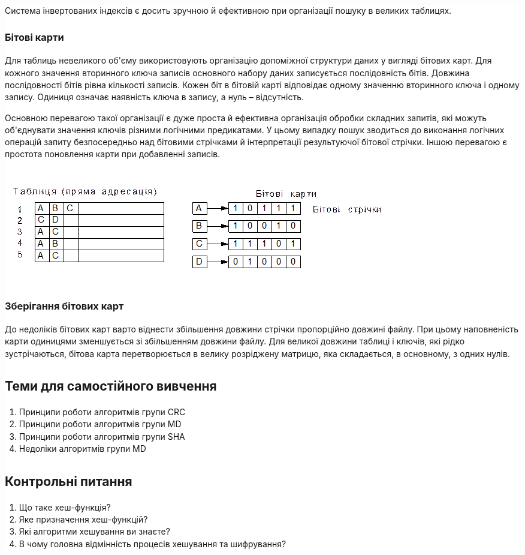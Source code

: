 Система інвертованих індексів є досить зручною й ефективною при організації пошуку в великих таблицях.

### Бітові карти

Для таблиць невеликого об'єму використовують організацію допоміжної структури даних у вигляді бітових карт. Для кожного значення вторинного ключа записів основного набору даних записується послідовність бітів. Довжина послідовності бітів рівна кількості записів. Кожен біт в бітовій карті відповідає одному значенню вторинного ключа і одному запису. Одиниця означає наявність ключа в запису, а нуль – відсутність.

Основною перевагою такої організації є дуже проста й ефективна організація обробки складних запитів, які можуть об'єднувати значення ключів різними логічними предикатами. У цьому випадку пошук зводиться до виконання логічних операцій запиту безпосередньо над бітовими стрічками й інтерпретації результуючої бітової стрічки. Іншою перевагою є простота поновлення карти при добавленні записів.

![](img/06-040.gif)

### Зберігання бітових карт

До недоліків бітових карт варто віднести збільшення довжини стрічки пропорційно довжині файлу. При цьому наповненість карти одиницями зменшується зі збільшенням довжини файлу. Для великої довжини таблиці і ключів, які рідко зустрічаються, бітова карта перетворюється в велику розріджену матрицю, яка складається, в основному, з одних нулів.

## Теми для самостійного вивчення

1.  Принципи роботи алгоритмів групи CRC
2.  Принципи роботи алгоритмів групи MD
3.  Принципи роботи алгоритмів групи SHA
4.  Недоліки алгоритмів групи MD

## Контрольні питання

1.  Що таке хеш-функція?
2.  Яке призначення хеш-функцій?
3.  Які алгоритми хешування ви знаєте?
4.  В чому головна відмінність процесів хешування та шифрування?